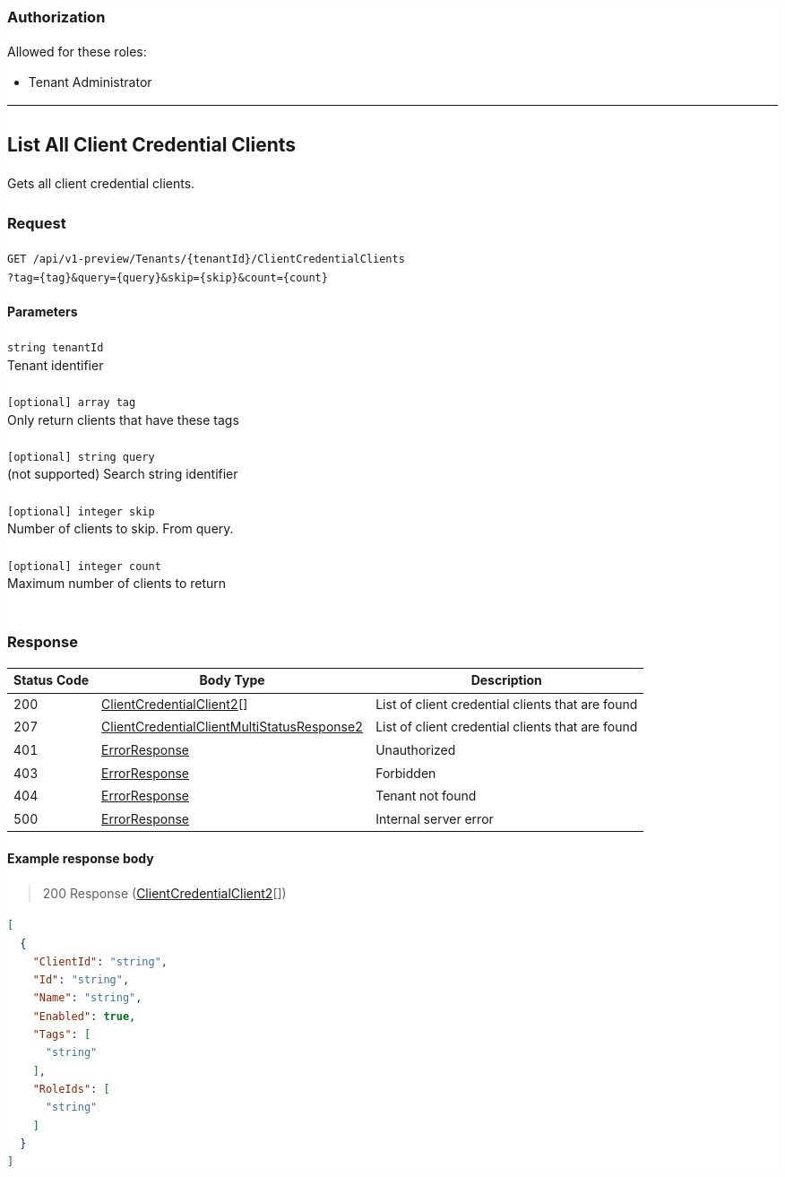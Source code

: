 ### Authorization

Allowed for these roles: 
<ul>
<li>Tenant Administrator</li>
</ul>

---

## List All Client Credential Clients

<a id="opIdClientCredentialClients_List All Client Credential Clients"></a>

Gets all client credential clients.

### Request
```text 
GET /api/v1-preview/Tenants/{tenantId}/ClientCredentialClients
?tag={tag}&query={query}&skip={skip}&count={count}
```

#### Parameters

`string tenantId`
<br/>Tenant identifier<br/><br/>
`[optional] array tag`
<br/>Only return clients that have these tags<br/><br/>`[optional] string query`
<br/>(not supported) Search string identifier<br/><br/>`[optional] integer skip`
<br/>Number of clients to skip. From query.<br/><br/>`[optional] integer count`
<br/>Maximum number of clients to return<br/><br/>

### Response

|Status Code|Body Type|Description|
|---|---|---|
|200|[ClientCredentialClient2](#schemaclientcredentialclient2)[]|List of client credential clients that are found|
|207|[ClientCredentialClientMultiStatusResponse2](#schemaclientcredentialclientmultistatusresponse2)|List of client credential clients that are found|
|401|[ErrorResponse](#schemaerrorresponse)|Unauthorized|
|403|[ErrorResponse](#schemaerrorresponse)|Forbidden|
|404|[ErrorResponse](#schemaerrorresponse)|Tenant not found|
|500|[ErrorResponse](#schemaerrorresponse)|Internal server error|

#### Example response body
> 200 Response ([ClientCredentialClient2](#schemaclientcredentialclient2)[])

```json
[
  {
    "ClientId": "string",
    "Id": "string",
    "Name": "string",
    "Enabled": true,
    "Tags": [
      "string"
    ],
    "RoleIds": [
      "string"
    ]
  }
]
```
